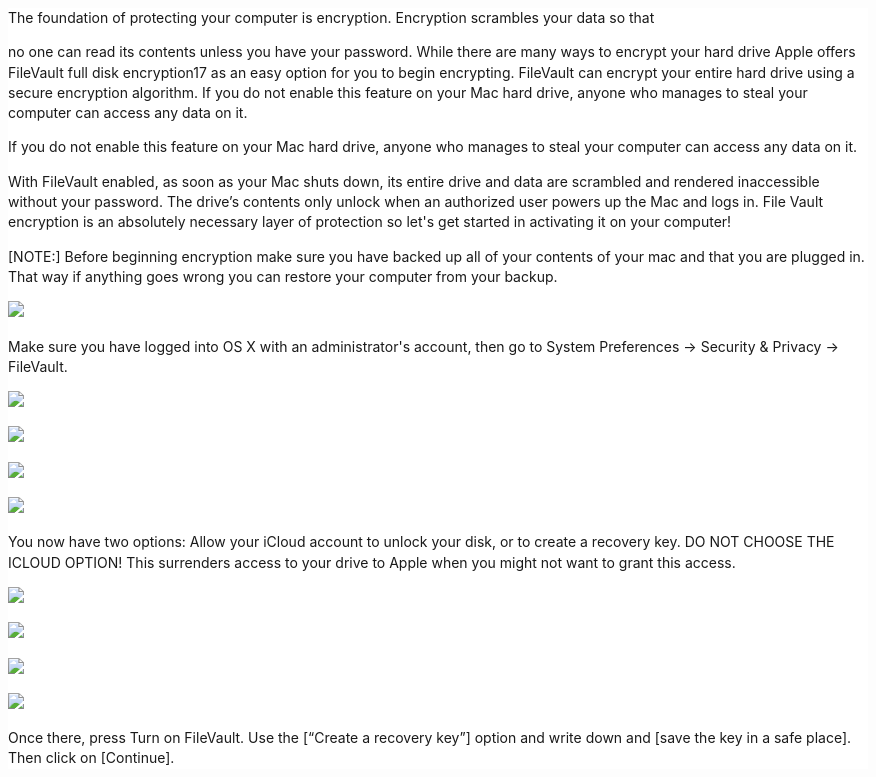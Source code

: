 The foundation of protecting your computer is encryption. Encryption
scrambles your data so that

no one can read its contents unless you have your password. While there
are many ways to encrypt your hard drive Apple offers FileVault full
disk encryption17 as an easy option for you to begin encrypting.
FileVault can encrypt your entire hard drive using a secure encryption
algorithm. If you do not enable this feature on your Mac hard drive,
anyone who manages to steal your computer can access any data on it.

If you do not enable this feature on your Mac hard drive, anyone who
manages to steal your computer can access any data on it.

With FileVault enabled, as soon as your Mac shuts down, its entire drive
and data are scrambled and rendered inaccessible without your password.
The drive’s contents only unlock when an authorized user powers up the
Mac and logs in. File Vault encryption is an absolutely necessary layer
of protection so let's get started in activating it on your computer!

[NOTE:] Before beginning encryption make sure you
have backed up all of your contents of your mac and that you are plugged
in. That way if anything goes wrong you can restore your computer from
your backup.

![](/images/162.png)

Make sure you have logged into OS X with an administrator's account,
then go to System Preferences → Security & Privacy → FileVault.

![](/images/sy_mac004.png)

![](/images/sy_mac0041.png)

![](/images/sy_mac005.png)

![](/images/sy_mac0051.png)

You now have two options: Allow your iCloud account to unlock your disk,
or to create a recovery key. DO NOT CHOOSE THE ICLOUD OPTION! This
surrenders access to your drive to Apple when you might not want to
grant this access.

![](/images/sy_mac006.png)

![](/images/sy_mac0061.png)

![](/images/sy_mac009.png)

![](/images/sy_mac0091.png)

Once there, press Turn on FileVault. Use the [“Create a recovery
key”] option and write down and [save the key in a
safe place]. Then click on
[Continue].
